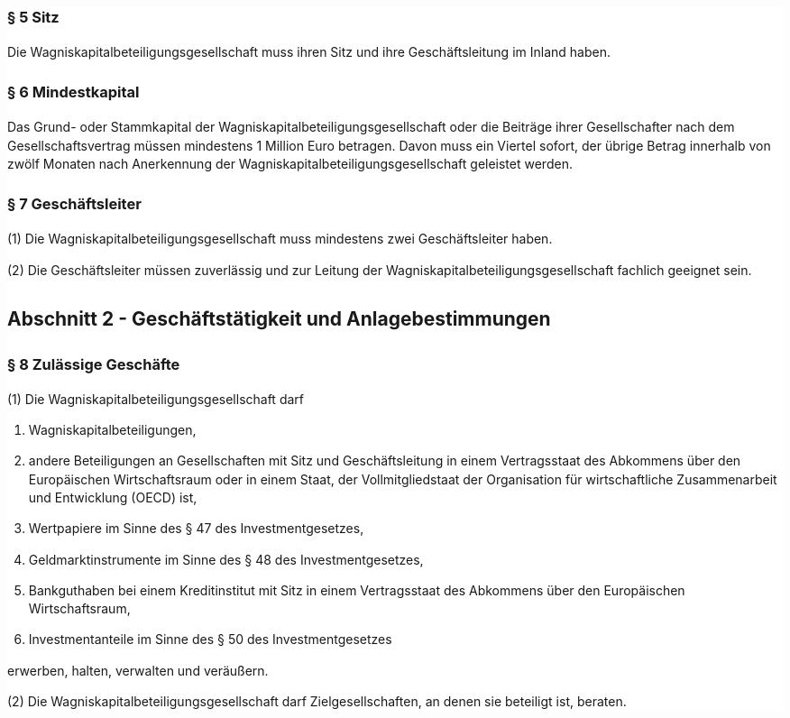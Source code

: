 
### § 5 Sitz

Die Wagniskapitalbeteiligungsgesellschaft muss ihren Sitz und ihre
Geschäftsleitung im Inland haben.


### § 6 Mindestkapital

Das Grund- oder Stammkapital der Wagniskapitalbeteiligungsgesellschaft
oder die Beiträge ihrer Gesellschafter nach dem Gesellschaftsvertrag
müssen mindestens 1 Million Euro betragen. Davon muss ein Viertel
sofort, der übrige Betrag innerhalb von zwölf Monaten nach Anerkennung
der Wagniskapitalbeteiligungsgesellschaft geleistet werden.


### § 7 Geschäftsleiter

(1) Die Wagniskapitalbeteiligungsgesellschaft muss mindestens zwei
Geschäftsleiter haben.

(2) Die Geschäftsleiter müssen zuverlässig und zur Leitung der
Wagniskapitalbeteiligungsgesellschaft fachlich geeignet sein.


## Abschnitt 2 - Geschäftstätigkeit und Anlagebestimmungen


### § 8 Zulässige Geschäfte

(1) Die Wagniskapitalbeteiligungsgesellschaft darf

1.  Wagniskapitalbeteiligungen,


2.  andere Beteiligungen an Gesellschaften mit Sitz und Geschäftsleitung
    in einem Vertragsstaat des Abkommens über den Europäischen
    Wirtschaftsraum oder in einem Staat, der Vollmitgliedstaat der
    Organisation für wirtschaftliche Zusammenarbeit und Entwicklung (OECD)
    ist,


3.  Wertpapiere im Sinne des § 47 des Investmentgesetzes,


4.  Geldmarktinstrumente im Sinne des § 48 des Investmentgesetzes,


5.  Bankguthaben bei einem Kreditinstitut mit Sitz in einem Vertragsstaat
    des Abkommens über den Europäischen Wirtschaftsraum,


6.  Investmentanteile im Sinne des § 50 des Investmentgesetzes



erwerben, halten, verwalten und veräußern.

(2) Die Wagniskapitalbeteiligungsgesellschaft darf Zielgesellschaften,
an denen sie beteiligt ist, beraten.
